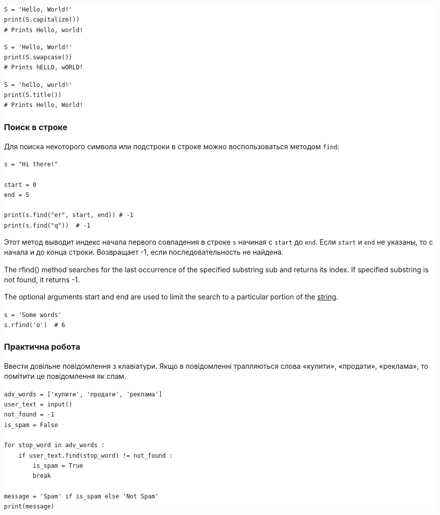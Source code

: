 ```text
S = 'Hello, World!'
print(S.capitalize())
# Prints Hello, world!
```

```text
S = 'Hello, World!'
print(S.swapcase())
# Prints hELLO, wORLD!
```

```text
S = 'hello, world!'
print(S.title())
# Prints Hello, World!
```

### **Поиск в строке**

Для поиска некоторого символа или подстроки в строке можно воспользоваться методом `find`:

```text
s = "Hi there!"
 
start = 0
end = 5
 
print(s.find("er", start, end)) # -1
print(s.find("q"))  # -1
```

Этот метод выводит индекс начала первого совпадения в строке `s` начиная с `start` до `end`. Если `start` и `end` не указаны, то с начала и до конца строки. Возвращает -1, если последовательность не найдена.

The rfind\(\) method searches for the last occurrence of the specified substring sub and returns its index. If specified substring is not found, it returns -1.

The optional arguments start and end are used to limit the search to a particular portion of the [string](https://www.learnbyexample.org/python-string/).

```text
s = 'Some words'
s.rfind('o')  # 6
```

### **Практична робота**

Ввести довільне повідомлення з клавіатури. Якщо в повідомленні трапляються слова «купити», «продати», «реклама», то помітити це повідомлення як спам.

```text
adv_words = ['купити', 'продати', 'реклама']
user_text = input()
not_found = -1
is_spam = False
 
for stop_word in adv_words :
	if user_text.find(stop_word) != not_found :
    	is_spam = True
    	break
	
message = 'Spam' if is_spam else 'Not Spam' 	
print(message)
```
